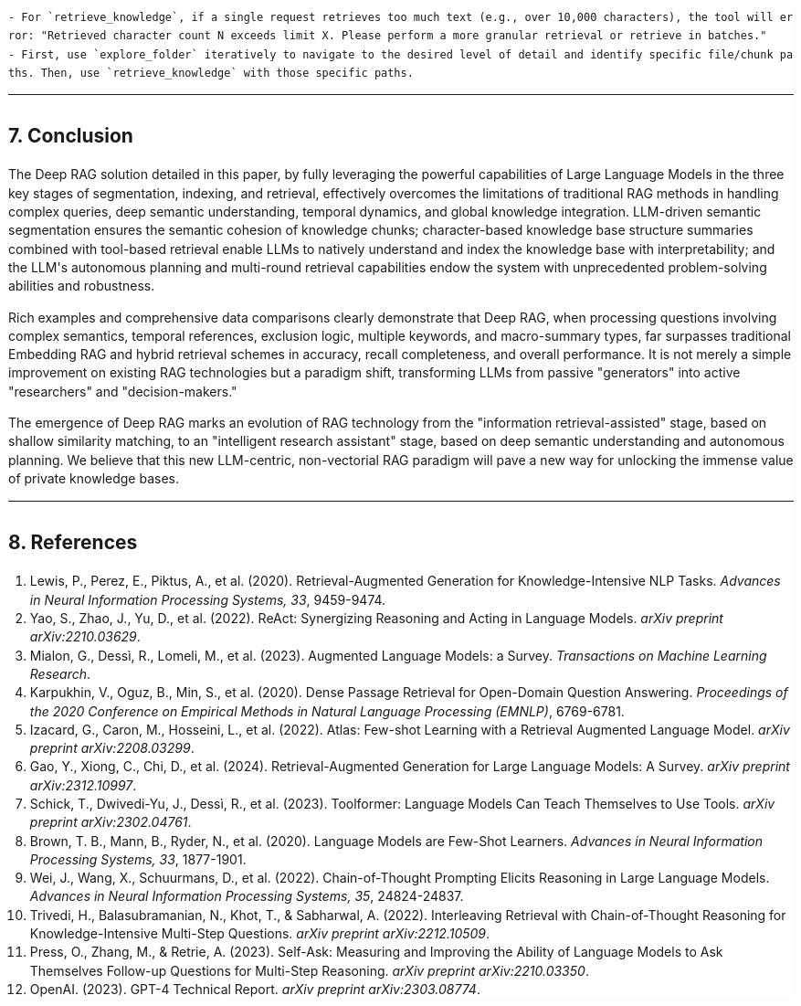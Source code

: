 ```text
- For `retrieve_knowledge`, if a single request retrieves too much text (e.g., over 10,000 characters), the tool will error: "Retrieved character count N exceeds limit X. Please perform a more granular retrieval or retrieve in batches."
- First, use `explore_folder` iteratively to navigate to the desired level of detail and identify specific file/chunk paths. Then, use `retrieve_knowledge` with those specific paths.
```

---

## 7. Conclusion

The Deep RAG solution detailed in this paper, by fully leveraging the powerful capabilities of Large Language Models in the three key stages of segmentation, indexing, and retrieval, effectively overcomes the limitations of traditional RAG methods in handling complex queries, deep semantic understanding, temporal dynamics, and global knowledge integration. LLM-driven semantic segmentation ensures the semantic cohesion of knowledge chunks; character-based knowledge base structure summaries combined with tool-based retrieval enable LLMs to natively understand and index the knowledge base with interpretability; and the LLM's autonomous planning and multi-round retrieval capabilities endow the system with unprecedented problem-solving abilities and robustness.

Rich examples and comprehensive data comparisons clearly demonstrate that Deep RAG, when processing questions involving complex semantics, temporal references, exclusion logic, multiple keywords, and macro-summary types, far surpasses traditional Embedding RAG and hybrid retrieval schemes in accuracy, recall completeness, and overall performance. It is not merely a simple improvement on existing RAG technologies but a paradigm shift, transforming LLMs from passive "generators" into active "researchers" and "decision-makers."

The emergence of Deep RAG marks an evolution of RAG technology from the "information retrieval-assisted" stage, based on shallow similarity matching, to an "intelligent research assistant" stage, based on deep semantic understanding and autonomous planning. We believe that this new LLM-centric, non-vectorial RAG paradigm will pave a new way for unlocking the immense value of private knowledge bases.

---

## 8. References

1.  Lewis, P., Perez, E., Piktus, A., et al. (2020). Retrieval-Augmented Generation for Knowledge-Intensive NLP Tasks. *Advances in Neural Information Processing Systems, 33*, 9459-9474.
2.  Yao, S., Zhao, J., Yu, D., et al. (2022). ReAct: Synergizing Reasoning and Acting in Language Models. *arXiv preprint arXiv:2210.03629*.
3.  Mialon, G., Dessì, R., Lomeli, M., et al. (2023). Augmented Language Models: a Survey. *Transactions on Machine Learning Research*.
4.  Karpukhin, V., Oguz, B., Min, S., et al. (2020). Dense Passage Retrieval for Open-Domain Question Answering. *Proceedings of the 2020 Conference on Empirical Methods in Natural Language Processing (EMNLP)*, 6769-6781.
5.  Izacard, G., Caron, M., Hosseini, L., et al. (2022). Atlas: Few-shot Learning with a Retrieval Augmented Language Model. *arXiv preprint arXiv:2208.03299*.
6.  Gao, Y., Xiong, C., Chi, D., et al. (2024). Retrieval-Augmented Generation for Large Language Models: A Survey. *arXiv preprint arXiv:2312.10997*.
7.  Schick, T., Dwivedi-Yu, J., Dessì, R., et al. (2023). Toolformer: Language Models Can Teach Themselves to Use Tools. *arXiv preprint arXiv:2302.04761*.
8.  Brown, T. B., Mann, B., Ryder, N., et al. (2020). Language Models are Few-Shot Learners. *Advances in Neural Information Processing Systems, 33*, 1877-1901.
9.  Wei, J., Wang, X., Schuurmans, D., et al. (2022). Chain-of-Thought Prompting Elicits Reasoning in Large Language Models. *Advances in Neural Information Processing Systems, 35*, 24824-24837.
10. Trivedi, H., Balasubramanian, N., Khot, T., & Sabharwal, A. (2022). Interleaving Retrieval with Chain-of-Thought Reasoning for Knowledge-Intensive Multi-Step Questions. *arXiv preprint arXiv:2212.10509*.
11. Press, O., Zhang, M., & Retrie, A. (2023). Self-Ask: Measuring and Improving the Ability of Language Models to Ask Themselves Follow-up Questions for Multi-Step Reasoning. *arXiv preprint arXiv:2210.03350*.
12. OpenAI. (2023). GPT-4 Technical Report. *arXiv preprint arXiv:2303.08774*.